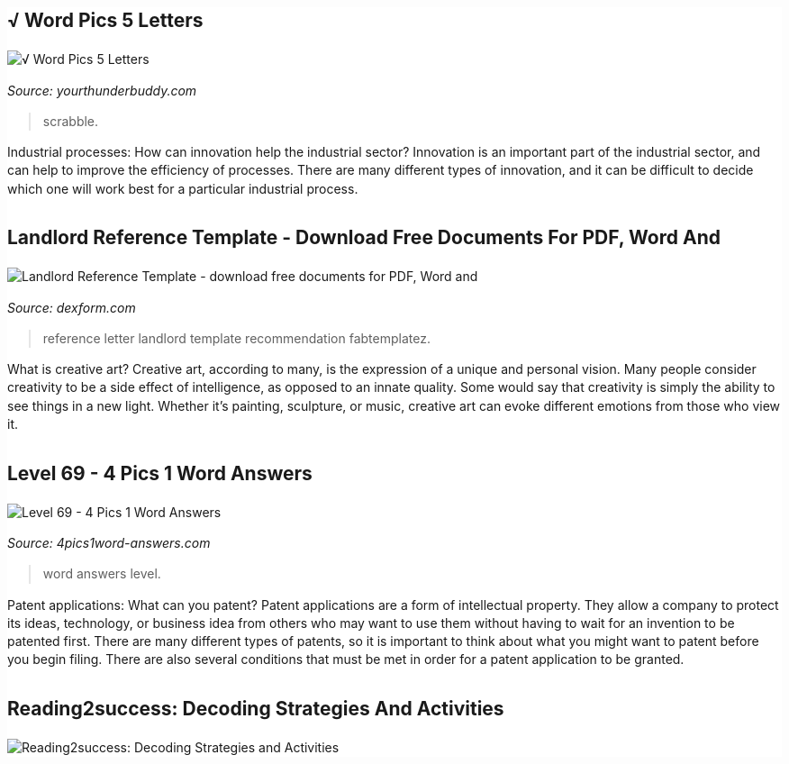    
## √ Word Pics 5 Letters

<img loading=lazy src="https://i.pinimg.com/originals/a3/c4/e0/a3c4e0d25a4de8cbae145d03019fb8c4.jpg" onerror="this.onerror=null;this.src='https://tse2.mm.bing.net/th?id=OIP.jm6_H0aSIqlmLJLxSAt-8AHaMZ&amp;pid=15.1';" alt="√ Word Pics 5 Letters">

_Source: yourthunderbuddy.com_

>scrabble. 

	

Industrial processes: How can innovation help the industrial sector?
Innovation is an important part of the industrial sector, and can help to improve the efficiency of processes. There are many different types of innovation, and it can be difficult to decide which one will work best for a particular industrial process.

    
## Landlord Reference Template - Download Free Documents For PDF, Word And

<img loading=lazy src="http://static.dexform.com/media/docs/8848/landlords-reference-letter-template_1.png" onerror="this.onerror=null;this.src='https://tse1.mm.bing.net/th?id=OIP.QWhhBoUwFo6jMMoB2OeXeQHaKe&amp;pid=15.1';" alt="Landlord Reference Template - download free documents for PDF, Word and">

_Source: dexform.com_

>reference letter landlord template recommendation fabtemplatez. 

	

What is creative art?
Creative art, according to many, is the expression of a unique and personal vision. Many people consider creativity to be a side effect of intelligence, as opposed to an innate quality. Some would say that creativity is simply the ability to see things in a new light. Whether it’s painting, sculpture, or music, creative art can evoke different emotions from those who view it.

    
## Level 69 - 4 Pics 1 Word Answers

<img loading=lazy src="https://4pics1word-answers.com/wp-content/uploads/featured_image/4-pics-1-word-answers-069.jpg" onerror="this.onerror=null;this.src='https://tse4.mm.bing.net/th?id=OIP.qmtIkMihg_G-AwNsTUnY3gHaHa&amp;pid=15.1';" alt="Level 69 - 4 Pics 1 Word Answers">

_Source: 4pics1word-answers.com_

>word answers level. 

	

Patent applications: What can you patent?
Patent applications are a form of intellectual property. They allow a company to protect its ideas, technology, or business idea from others who may want to use them without having to wait for an invention to be patented first. There are many different types of patents, so it is important to think about what you might want to patent before you begin filing. There are also several conditions that must be met in order for a patent application to be granted.

    
## Reading2success: Decoding Strategies And Activities

<img loading=lazy src="https://3.bp.blogspot.com/-o93V3oIQTnk/W39bd7iTxhI/AAAAAAAAi1s/5-qhxZgsruQjFJZ76mDPkp9e6EPh-33VACLcBGAs/s1600/Slide13.PNG" onerror="this.onerror=null;this.src='https://tse2.mm.bing.net/th?id=OIP.u4gUSOaI43EWiWbRx_0CjAHaEK&amp;pid=15.1';" alt="Reading2success: Decoding Strategies and Activities">

